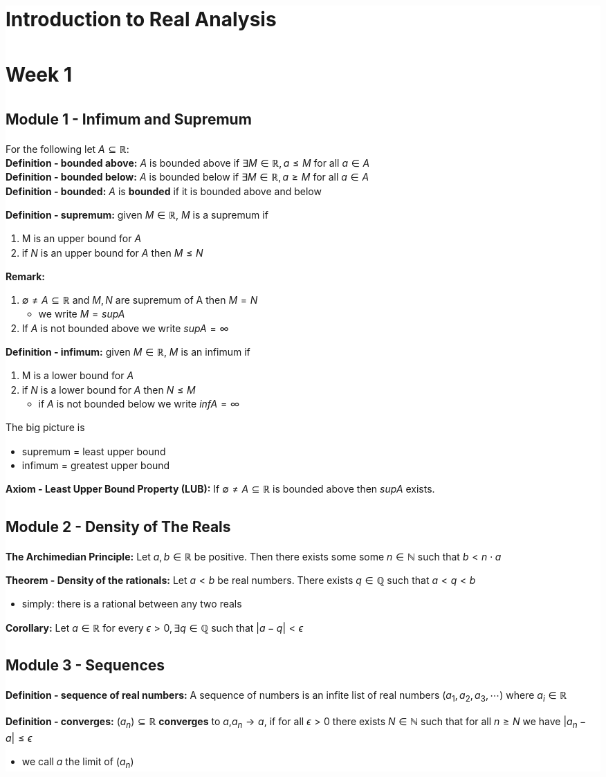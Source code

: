 # Introduction to Real Analysis

# Week 1 
## Module 1 - Infimum and Supremum
For the following let $A \subseteq \mathbb{R}$:          
**Definition - bounded above:** $A$ is bounded above if $\exists M \in \mathbb{R}, a \leq M$ for all $a \in A$        
**Definition - bounded below:** $A$ is bounded below if $\exists M \in \mathbb{R}, a \geq M$ for all $a \in A$        
**Definition - bounded:** $A$ is **bounded** if it is bounded above and below 

**Definition - supremum:** given $M \in \mathbb{R}$, $M$ is a supremum if 
1. M is an upper bound for $A$
2. if $N$ is an upper bound for $A$ then $M \leq N$

**Remark:**
1. $\emptyset \neq A \subseteq \mathbb{R}$ and $M,N$ are supremum of A then $M = N$
    - we write $M = sup A$
2. If $A$ is not bounded above we write $supA = \infty$

**Definition - infimum:** given $M \in \mathbb{R}$, $M$ is an infimum if 
1. M is a lower bound for $A$
2. if $N$ is a lower bound for $A$ then $N \leq M$
    - if $A$ is not bounded below we write $infA = \infty$


The big picture is
- supremum = least upper bound
- infimum = greatest upper bound

**Axiom - Least Upper Bound Property (LUB):** If $\emptyset \neq A \subseteq \mathbb{R}$ is bounded above then $supA$ exists. 

## Module 2 - Density of The Reals

**The Archimedian Principle:** Let $a,b \in \mathbb{R}$ be positive. Then there exists some some $n \in \mathbb{N}$ such that $b < n \cdot a$

**Theorem - Density of the rationals:** Let $a < b$ be real numbers. There exists $q \in \mathbb{Q}$ such that $a < q < b$
- simply: there is a rational between any two reals

**Corollary:** Let $a \in \mathbb{R}$ for every $\epsilon > 0, \exists q \in \mathbb{Q}$ such that $|a-q| < \epsilon$

## Module 3 - Sequences

**Definition - sequence of real numbers:** A sequence of numbers is an infite list of real numbers $(a_1, a_2, a_3, \cdots )$ where $a_i \in \mathbb{R}$

**Definition - converges:** $(a_n) \subseteq \mathbb{R}$ **converges** to $a$,$a_n \rightarrow a$, if for all $\epsilon > 0$ there exists $N \in \mathbb{N}$ such that for all $n \geq N$ we have $|a_n - a| \leq \epsilon$
- we call $a$ the limit of $(a_n)$
